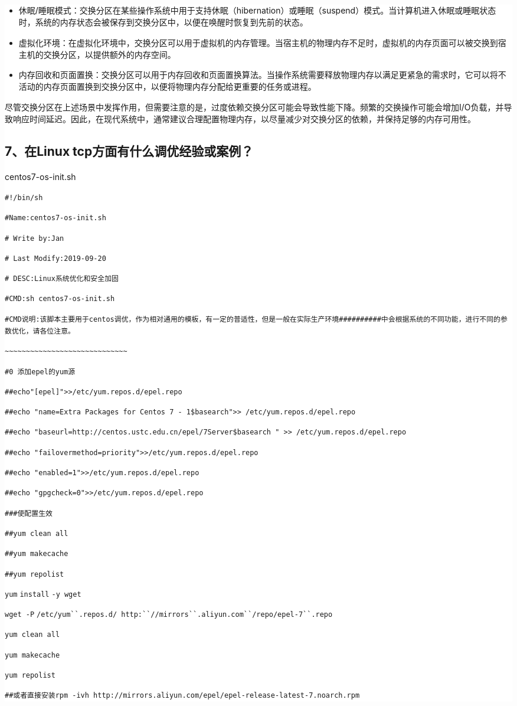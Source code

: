 - 休眠/睡眠模式：交换分区在某些操作系统中用于支持休眠（hibernation）或睡眠（suspend）模式。当计算机进入休眠或睡眠状态时，系统的内存状态会被保存到交换分区中，以便在唤醒时恢复到先前的状态。

- 虚拟化环境：在虚拟化环境中，交换分区可以用于虚拟机的内存管理。当宿主机的物理内存不足时，虚拟机的内存页面可以被交换到宿主机的交换分区，以提供额外的内存空间。

- 内存回收和页面置换：交换分区可以用于内存回收和页面置换算法。当操作系统需要释放物理内存以满足更紧急的需求时，它可以将不活动的内存页面置换到交换分区中，以便将物理内存分配给更重要的任务或进程。

尽管交换分区在上述场景中发挥作用，但需要注意的是，过度依赖交换分区可能会导致性能下降。频繁的交换操作可能会增加I/O负载，并导致响应时间延迟。因此，在现代系统中，通常建议合理配置物理内存，以尽量减少对交换分区的依赖，并保持足够的内存可用性。

## **7、在Linux tcp方面有什么调优经验或案例？**
centos7-os-init.sh

`#!/bin/sh`

`#Name:centos7-os-init.sh`

`# Write by:Jan`

`# Last Modify:2019-09-20`

`# DESC:Linux系统优化和安全加固`

`#CMD:sh centos7-os-init.sh`

`#CMD说明:该脚本主要用于centos调优，作为相对通用的模板，有一定的普适性，但是一般在实际生产环境##########中会根据系统的不同功能，进行不同的参数优化，请各位注意。`

`~~~~~~~~~~~~~~~~~~~~~~~~~~~~~`

`#0 添加epel的yum源`

`##echo"[epel]">>/etc/yum.repos.d/epel.repo`

`##echo "name=Extra Packages for Centos 7 - 1$basearch">> /etc/yum.repos.d/epel.repo`

`##echo "baseurl=http://centos.ustc.edu.cn/epel/7Server$basearch " >> /etc/yum.repos.d/epel.repo`

`##echo "failovermethod=priority">>/etc/yum.repos.d/epel.repo`

`##echo "enabled=1">>/etc/yum.repos.d/epel.repo`

`##echo "gpgcheck=0">>/etc/yum.repos.d/epel.repo`

`###使配置生效`

`##yum clean all`

`##yum makecache`

`##yum repolist`

`yum` `install` `-y wget`

`wget -P` `/etc/yum``.repos.d/ http:``//mirrors``.aliyun.com``/repo/epel-7``.repo`

`yum clean all`

`yum makecache`

`yum repolist`

`##或者直接安装rpm -ivh http://mirrors.aliyun.com/epel/epel-release-latest-7.noarch.rpm`
